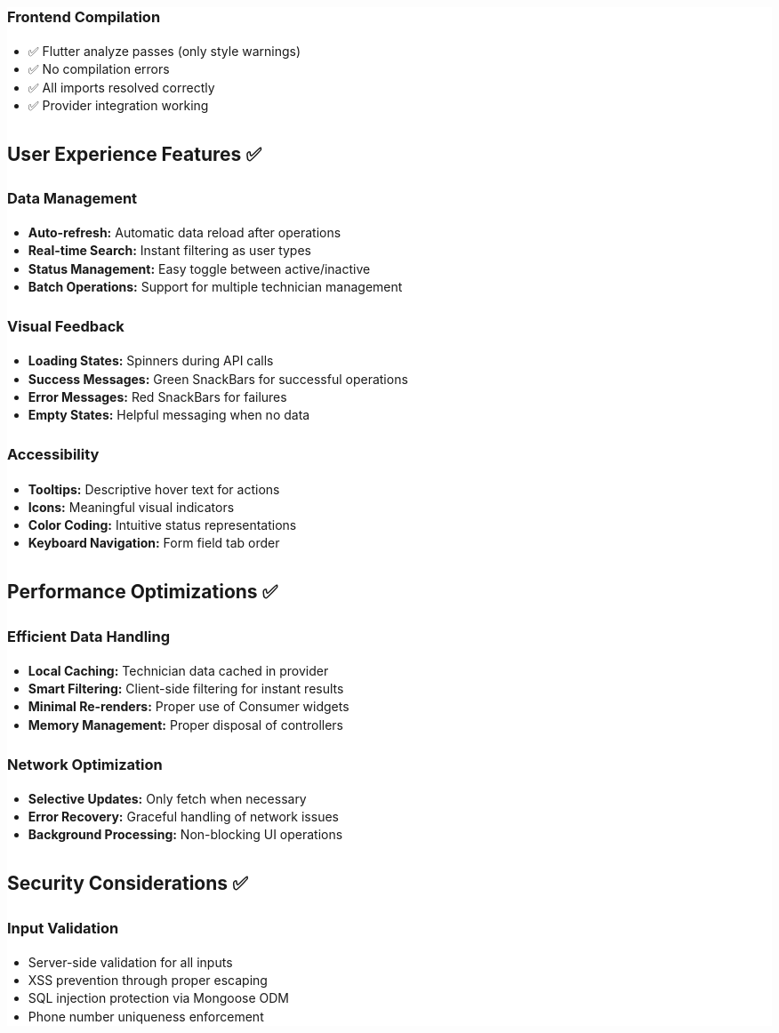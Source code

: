 ### Frontend Compilation

- ✅ Flutter analyze passes (only style warnings)
- ✅ No compilation errors
- ✅ All imports resolved correctly
- ✅ Provider integration working

## User Experience Features ✅

### Data Management

- **Auto-refresh:** Automatic data reload after operations
- **Real-time Search:** Instant filtering as user types
- **Status Management:** Easy toggle between active/inactive
- **Batch Operations:** Support for multiple technician management

### Visual Feedback

- **Loading States:** Spinners during API calls
- **Success Messages:** Green SnackBars for successful operations
- **Error Messages:** Red SnackBars for failures
- **Empty States:** Helpful messaging when no data

### Accessibility

- **Tooltips:** Descriptive hover text for actions
- **Icons:** Meaningful visual indicators
- **Color Coding:** Intuitive status representations
- **Keyboard Navigation:** Form field tab order

## Performance Optimizations ✅

### Efficient Data Handling

- **Local Caching:** Technician data cached in provider
- **Smart Filtering:** Client-side filtering for instant results
- **Minimal Re-renders:** Proper use of Consumer widgets
- **Memory Management:** Proper disposal of controllers

### Network Optimization

- **Selective Updates:** Only fetch when necessary
- **Error Recovery:** Graceful handling of network issues
- **Background Processing:** Non-blocking UI operations

## Security Considerations ✅

### Input Validation

- Server-side validation for all inputs
- XSS prevention through proper escaping
- SQL injection protection via Mongoose ODM
- Phone number uniqueness enforcement
